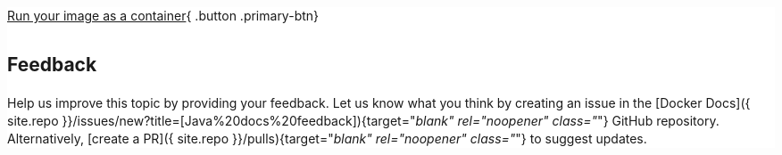 [Run your image as a container](run-containers.md){ .button .primary-btn}

## Feedback

Help us improve this topic by providing your feedback. Let us know what you think by creating an issue in the [Docker Docs]({ site.repo }}/issues/new?title=[Java%20docs%20feedback]){target="_blank" rel="noopener" class="_"} GitHub repository. Alternatively, [create a PR]({ site.repo }}/pulls){target="_blank" rel="noopener" class="_"} to suggest updates.
